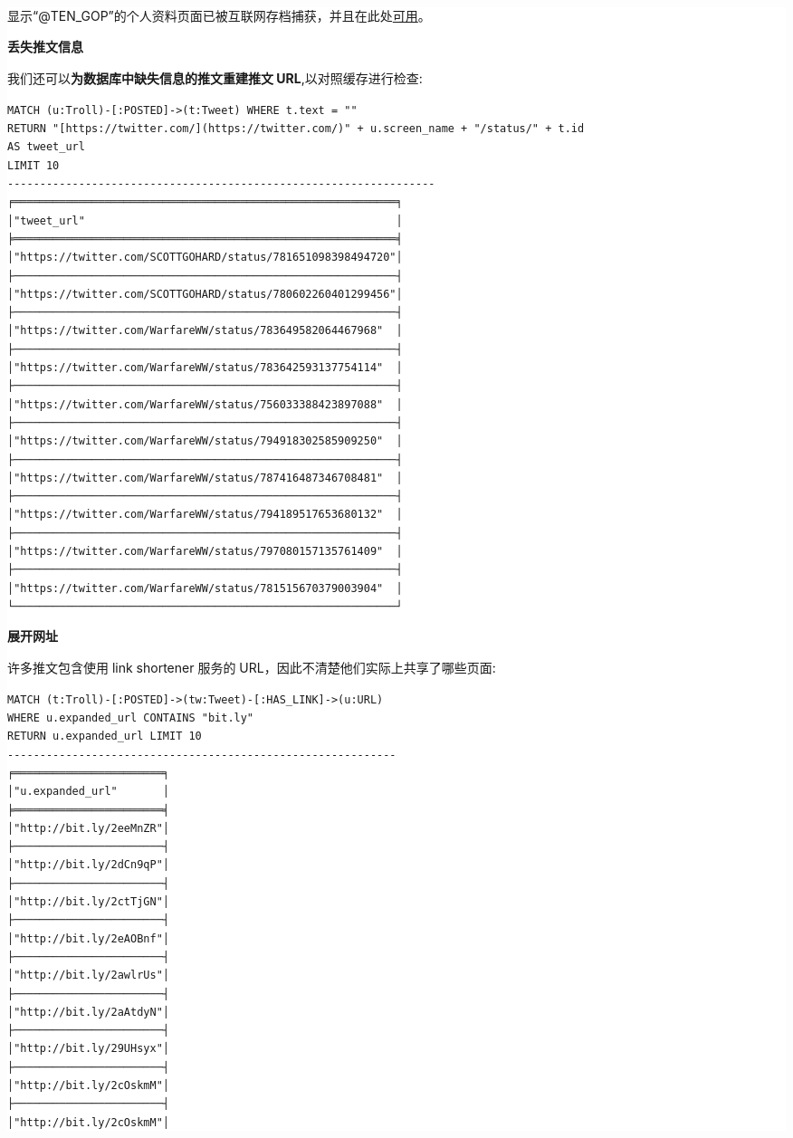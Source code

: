 显示“@TEN_GOP”的个人资料页面已被互联网存档捕获，并且在此处[可用](http://web.archive.org/web/20170818065026/https://twitter.com/TEN_GOP)。

**丢失推文信息**

我们还可以**为数据库中缺失信息的推文重建推文 URL**,以对照缓存进行检查:

```
MATCH (u:Troll)-[:POSTED]->(t:Tweet) WHERE t.text = ""
RETURN "[https://twitter.com/](https://twitter.com/)" + u.screen_name + "/status/" + t.id 
AS tweet_url 
LIMIT 10
------------------------------------------------------------------
╒═══════════════════════════════════════════════════════════╕
│"tweet_url"                                                │
╞═══════════════════════════════════════════════════════════╡
│"https://twitter.com/SCOTTGOHARD/status/781651098398494720"│
├───────────────────────────────────────────────────────────┤
│"https://twitter.com/SCOTTGOHARD/status/780602260401299456"│
├───────────────────────────────────────────────────────────┤
│"https://twitter.com/WarfareWW/status/783649582064467968"  │
├───────────────────────────────────────────────────────────┤
│"https://twitter.com/WarfareWW/status/783642593137754114"  │
├───────────────────────────────────────────────────────────┤
│"https://twitter.com/WarfareWW/status/756033388423897088"  │
├───────────────────────────────────────────────────────────┤
│"https://twitter.com/WarfareWW/status/794918302585909250"  │
├───────────────────────────────────────────────────────────┤
│"https://twitter.com/WarfareWW/status/787416487346708481"  │
├───────────────────────────────────────────────────────────┤
│"https://twitter.com/WarfareWW/status/794189517653680132"  │
├───────────────────────────────────────────────────────────┤
│"https://twitter.com/WarfareWW/status/797080157135761409"  │
├───────────────────────────────────────────────────────────┤
│"https://twitter.com/WarfareWW/status/781515670379003904"  │
└───────────────────────────────────────────────────────────┘
```

**展开网址**

许多推文包含使用 link shortener 服务的 URL，因此不清楚他们实际上共享了哪些页面:

```
MATCH (t:Troll)-[:POSTED]->(tw:Tweet)-[:HAS_LINK]->(u:URL)
WHERE u.expanded_url CONTAINS "bit.ly"
RETURN u.expanded_url LIMIT 10
------------------------------------------------------------
╒═══════════════════════╕
│"u.expanded_url"       │
╞═══════════════════════╡
│"http://bit.ly/2eeMnZR"│
├───────────────────────┤
│"http://bit.ly/2dCn9qP"│
├───────────────────────┤
│"http://bit.ly/2ctTjGN"│
├───────────────────────┤
│"http://bit.ly/2eAOBnf"│
├───────────────────────┤
│"http://bit.ly/2awlrUs"│
├───────────────────────┤
│"http://bit.ly/2aAtdyN"│
├───────────────────────┤
│"http://bit.ly/29UHsyx"│
├───────────────────────┤
│"http://bit.ly/2cOskmM"│
├───────────────────────┤
│"http://bit.ly/2cOskmM"│
```